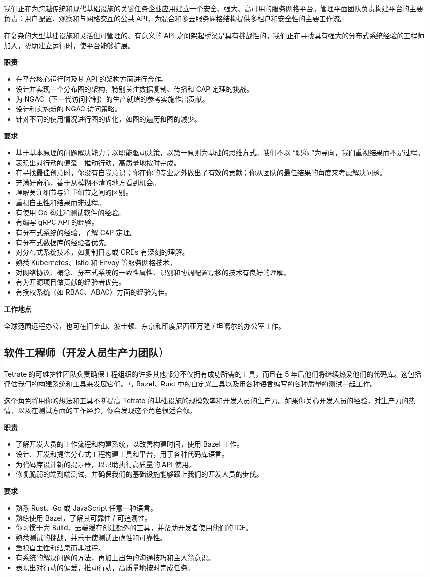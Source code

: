 我们正在为跨越传统和现代基础设施的关键任务企业应用建立一个安全、强大、高可用的服务网格平台。管理平面团队负责构建平台的主要负责：用户配置、观察和与网格交互的公共 API，为混合和多云服务网格结构提供多租户和安全性的主要工作流。

在复杂的大型基础设施和灵活但可管理的、有意义的 API 之间架起桥梁是具有挑战性的。我们正在寻找具有强大的分布式系统经验的工程师加入，帮助建立运行时，使平台能够扩展。

**职责**

- 在平台核心运行时及其 API 的架构方面进行合作。
- 设计并实现一个分布图的架构，特别关注数据复制、传播和 CAP 定理的挑战。
- 为 NGAC（下一代访问控制）的生产就绪的参考实施作出贡献。
- 设计和实施新的 NGAC 访问策略。
- 针对不同的使用情况进行图的优化，如图的遍历和图的减少。

**要求**

- 基于基本原理的问题解决能力；以职能驱动决策，以第一原则为基础的思维方式。我们不以 “职称 “为导向，我们重视结果而不是过程。
- 表现出对行动的偏爱；推动行动，高质量地按时完成。
- 在寻找最佳创意时，你没有自我意识；你在你的专业之外做出了有效的贡献；你从团队的最佳结果的角度来考虑解决问题。
- 充满好奇心，善于从模糊不清的地方看到机会。
- 理解关注细节与注重细节之间的区别。
- 重视自主性和结果而非过程。
- 有使用 Go 构建和测试软件的经验。
- 有编写 gRPC API 的经验。
- 有分布式系统的经验，了解 CAP 定理。
- 有分布式数据库的经验者优先。
- 对分布式系统技术，如复制日志或 CRDs 有深刻的理解。
- 熟悉 Kubernetes、Istio 和 Envoy 等服务网格技术。
- 对网络协议、概念、分布式系统的一致性属性、识别和协调配置漂移的技术有良好的理解。
- 有为开源项目做贡献的经验者优先。
- 有授权系统（如 RBAC、ABAC）方面的经验为佳。

**工作地点**

全球范围远程办公，也可在旧金山、波士顿、东京和印度尼西亚万隆 / 坦噶尔的办公室工作。

## 软件工程师（开发人员生产力团队）

Tetrate 的可维护性团队负责确保工程组织的许多其他部分不仅拥有成功所需的工具，而且在 5 年后他们将继续热爱他们的代码库。这包括评估我们的构建系统和工具来发展它们。与 Bazel、Rust 中的自定义工具以及用各种语言编写的各种质量的测试一起工作。

这个角色将用你的想法和工具不断提高 Tetrate 的基础设施的规模效率和开发人员的生产力。如果你关心开发人员的经验，对生产力的热情，以及在测试方面的工作经验，你会发现这个角色很适合你。

**职责**

- 了解开发人员的工作流程和构建系统，以改善构建时间，使用 Bazel 工作。
- 设计、开发和提供分布式工程构建工具和平台，用于各种代码库语言。
- 为代码库设计新的提示器，以帮助执行高质量的 API 使用。
- 修复脆弱的端到端测试，并确保我们的基础设施能够跟上我们的开发人员的步伐。

**要求**

- 熟悉 Rust、Go 或 JavaScript 任意一种语言。
- 熟练使用 Bazel，了解其可靠性 / 可追溯性。
- 你习惯于为 Build、云端缓存创建额外的工具，并帮助开发者使用他们的 IDE。
- 熟悉测试的挑战，并乐于使测试正确性和可靠性。
- 重视自主性和结果而非过程。
- 有系统的解决问题的方法，再加上出色的沟通技巧和主人翁意识。
- 表现出对行动的偏爱，推动行动，高质量地按时完成任务。
